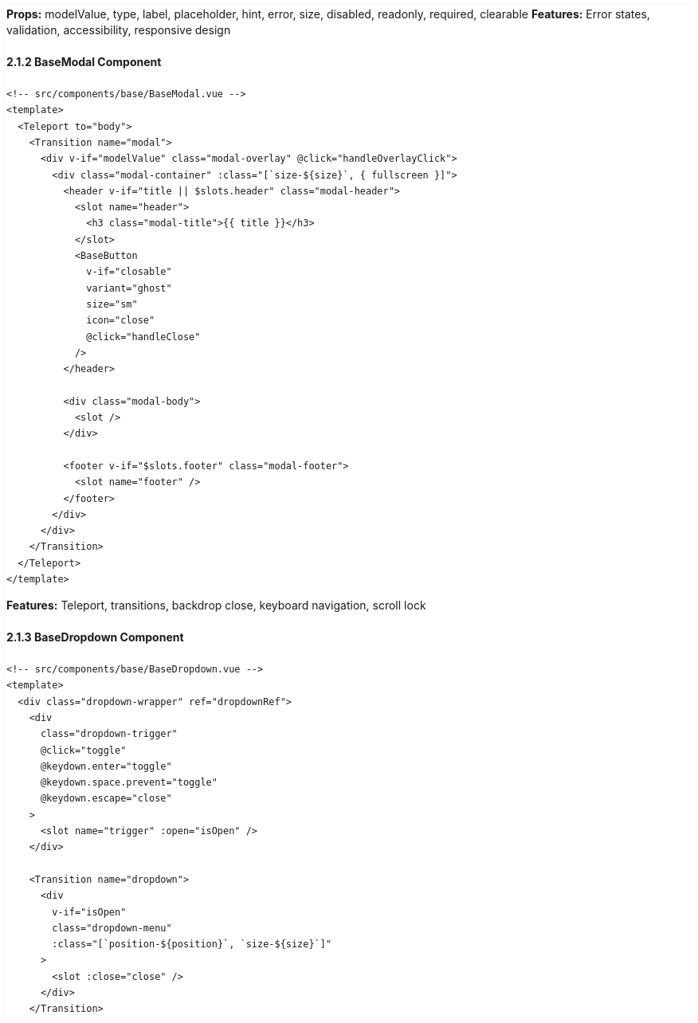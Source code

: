**Props:** modelValue, type, label, placeholder, hint, error, size, disabled, readonly, required, clearable
**Features:** Error states, validation, accessibility, responsive design

#### 2.1.2 BaseModal Component
```vue
<!-- src/components/base/BaseModal.vue -->
<template>
  <Teleport to="body">
    <Transition name="modal">
      <div v-if="modelValue" class="modal-overlay" @click="handleOverlayClick">
        <div class="modal-container" :class="[`size-${size}`, { fullscreen }]">
          <header v-if="title || $slots.header" class="modal-header">
            <slot name="header">
              <h3 class="modal-title">{{ title }}</h3>
            </slot>
            <BaseButton
              v-if="closable"
              variant="ghost"
              size="sm"
              icon="close"
              @click="handleClose"
            />
          </header>
          
          <div class="modal-body">
            <slot />
          </div>
          
          <footer v-if="$slots.footer" class="modal-footer">
            <slot name="footer" />
          </footer>
        </div>
      </div>
    </Transition>
  </Teleport>
</template>
```

**Features:** Teleport, transitions, backdrop close, keyboard navigation, scroll lock

#### 2.1.3 BaseDropdown Component
```vue
<!-- src/components/base/BaseDropdown.vue -->
<template>
  <div class="dropdown-wrapper" ref="dropdownRef">
    <div
      class="dropdown-trigger"
      @click="toggle"
      @keydown.enter="toggle"
      @keydown.space.prevent="toggle"
      @keydown.escape="close"
    >
      <slot name="trigger" :open="isOpen" />
    </div>
    
    <Transition name="dropdown">
      <div
        v-if="isOpen"
        class="dropdown-menu"
        :class="[`position-${position}`, `size-${size}`]"
      >
        <slot :close="close" />
      </div>
    </Transition>
```